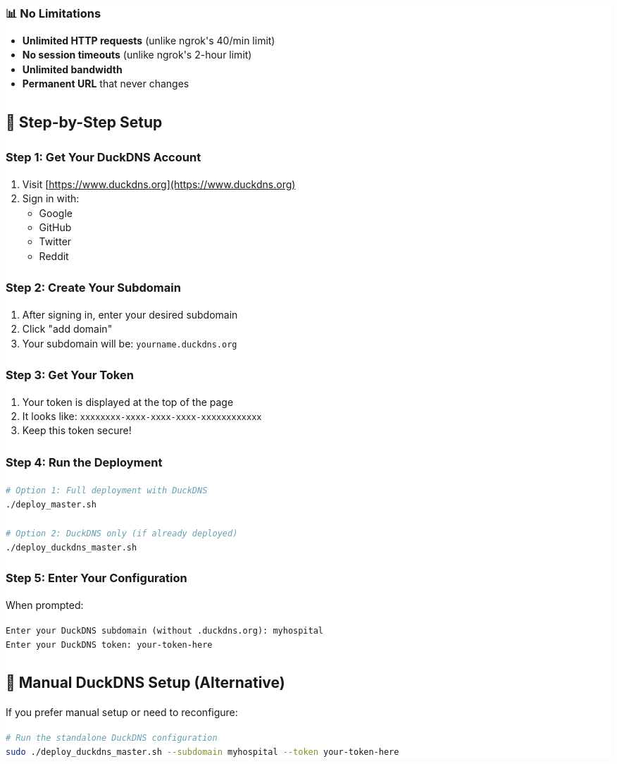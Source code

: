 ### 📊 No Limitations
- **Unlimited HTTP requests** (unlike ngrok's 40/min limit)
- **No session timeouts** (unlike ngrok's 2-hour limit)
- **Unlimited bandwidth**
- **Permanent URL** that never changes

## 📝 Step-by-Step Setup

### Step 1: Get Your DuckDNS Account

1. Visit [https://www.duckdns.org](https://www.duckdns.org)
2. Sign in with:
   - Google
   - GitHub
   - Twitter
   - Reddit

### Step 2: Create Your Subdomain

1. After signing in, enter your desired subdomain
2. Click "add domain"
3. Your subdomain will be: `yourname.duckdns.org`

### Step 3: Get Your Token

1. Your token is displayed at the top of the page
2. It looks like: `xxxxxxxx-xxxx-xxxx-xxxx-xxxxxxxxxxxx`
3. Keep this token secure!

### Step 4: Run the Deployment

```bash
# Option 1: Full deployment with DuckDNS
./deploy_master.sh

# Option 2: DuckDNS only (if already deployed)
./deploy_duckdns_master.sh
```

### Step 5: Enter Your Configuration

When prompted:
```
Enter your DuckDNS subdomain (without .duckdns.org): myhospital
Enter your DuckDNS token: your-token-here
```

## 🔧 Manual DuckDNS Setup (Alternative)

If you prefer manual setup or need to reconfigure:

```bash
# Run the standalone DuckDNS configuration
sudo ./deploy_duckdns_master.sh --subdomain myhospital --token your-token-here
```
